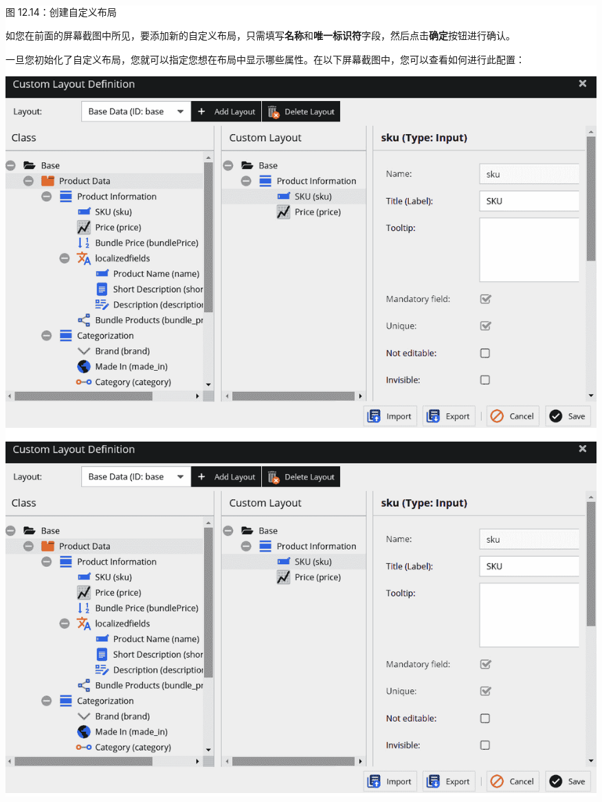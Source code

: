 图 12.14：创建自定义布局

如您在前面的屏幕截图中所见，要添加新的自定义布局，只需填写**名称**和**唯一标识符**字段，然后点击**确定**按钮进行确认。

一旦您初始化了自定义布局，您就可以指定您想在布局中显示哪些属性。在以下屏幕截图中，您可以查看如何进行此配置：

![图 12.15：自定义布局配置](img/Figure_12.15_B17073.jpg)

![图片](img/Figure_12.15_B17073.jpg)
